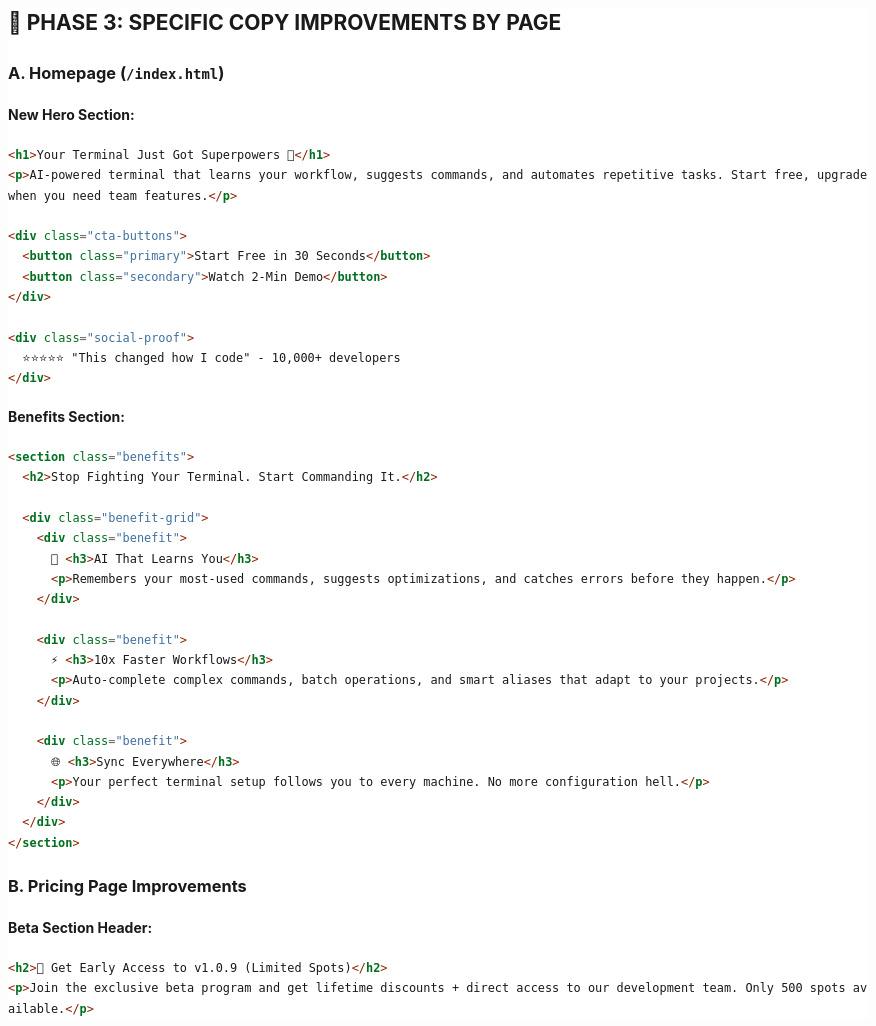 
## 📝 PHASE 3: SPECIFIC COPY IMPROVEMENTS BY PAGE

### A. Homepage (`/index.html`)

#### New Hero Section:
```html
<h1>Your Terminal Just Got Superpowers 🚀</h1>
<p>AI-powered terminal that learns your workflow, suggests commands, and automates repetitive tasks. Start free, upgrade when you need team features.</p>

<div class="cta-buttons">
  <button class="primary">Start Free in 30 Seconds</button>
  <button class="secondary">Watch 2-Min Demo</button>
</div>

<div class="social-proof">
  ⭐⭐⭐⭐⭐ "This changed how I code" - 10,000+ developers
</div>
```

#### Benefits Section:
```html
<section class="benefits">
  <h2>Stop Fighting Your Terminal. Start Commanding It.</h2>
  
  <div class="benefit-grid">
    <div class="benefit">
      🧠 <h3>AI That Learns You</h3>
      <p>Remembers your most-used commands, suggests optimizations, and catches errors before they happen.</p>
    </div>
    
    <div class="benefit">
      ⚡ <h3>10x Faster Workflows</h3>
      <p>Auto-complete complex commands, batch operations, and smart aliases that adapt to your projects.</p>
    </div>
    
    <div class="benefit">
      🌐 <h3>Sync Everywhere</h3>
      <p>Your perfect terminal setup follows you to every machine. No more configuration hell.</p>
    </div>
  </div>
</section>
```

### B. Pricing Page Improvements

#### Beta Section Header:
```html
<h2>🚀 Get Early Access to v1.0.9 (Limited Spots)</h2>
<p>Join the exclusive beta program and get lifetime discounts + direct access to our development team. Only 500 spots available.</p>
```
